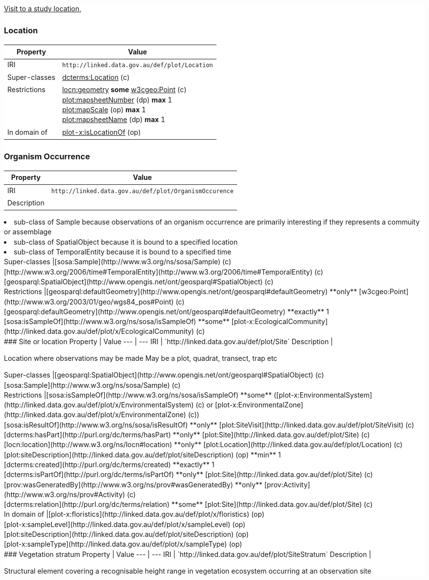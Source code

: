[Visit to a study location](#Visittoastudylocation),
### Location
Property | Value
--- | ---
IRI | `http://linked.data.gov.au/def/plot/Location`
Super-classes |[dcterms:Location](http://purl.org/dc/terms/Location) (c)<br />
Restrictions |[locn:geometry](http://www.w3.org/ns/locn#geometry) **some** [w3cgeo:Point](http://www.w3.org/2003/01/geo/wgs84_pos#Point) (c)<br />[plot:mapsheetNumber](http://linked.data.gov.au/def/plot/mapsheetNumber) (dp) **max** 1<br />[plot:mapScale](http://linked.data.gov.au/def/plot/mapScale) (op) **max** 1<br />[plot:mapsheetName](http://linked.data.gov.au/def/plot/mapsheetName) (dp) **max** 1<br />
In domain of |[plot-x:isLocationOf](http://linked.data.gov.au/def/plot/x/isLocationOf) (op)<br />
### Organism Occurrence 
Property | Value
--- | ---
IRI | `http://linked.data.gov.au/def/plot/OrganismOccurence`
Description | <ol>
<li>sub-class of Sample because observations of an organism occurrence are primarily interesting if they represents a commuity or assemblage</li>
<li>sub-class of SpatialObject because it is bound to a specified location</li>
<li>sub-class of TemporalEntity because it is bound to a specified time</li>
</ol>
Super-classes |[sosa:Sample](http://www.w3.org/ns/sosa/Sample) (c)<br />[http://www.w3.org/2006/time#TemporalEntity](http://www.w3.org/2006/time#TemporalEntity) (c)<br />[geosparql:SpatialObject](http://www.opengis.net/ont/geosparql#SpatialObject) (c)<br />
Restrictions |[geosparql:defaultGeometry](http://www.opengis.net/ont/geosparql#defaultGeometry) **only** [w3cgeo:Point](http://www.w3.org/2003/01/geo/wgs84_pos#Point) (c)<br />[geosparql:defaultGeometry](http://www.opengis.net/ont/geosparql#defaultGeometry) **exactly** 1<br />[sosa:isSampleOf](http://www.w3.org/ns/sosa/isSampleOf) **some** [plot-x:EcologicalCommunity](http://linked.data.gov.au/def/plot/x/EcologicalCommunity) (c)<br />
### Site or location
Property | Value
--- | ---
IRI | `http://linked.data.gov.au/def/plot/Site`
Description | <p>Location where observations may be made
May be a plot, quadrat, transect, trap etc</p>
Super-classes |[geosparql:SpatialObject](http://www.opengis.net/ont/geosparql#SpatialObject) (c)<br />[sosa:Sample](http://www.w3.org/ns/sosa/Sample) (c)<br />
Restrictions |[sosa:isSampleOf](http://www.w3.org/ns/sosa/isSampleOf) **some** ([plot-x:EnvironmentalSystem](http://linked.data.gov.au/def/plot/x/EnvironmentalSystem) (c) or [plot-x:EnvironmentalZone](http://linked.data.gov.au/def/plot/x/EnvironmentalZone) (c))<br />[sosa:isResultOf](http://www.w3.org/ns/sosa/isResultOf) **only** [plot:SiteVisit](http://linked.data.gov.au/def/plot/SiteVisit) (c)<br />[dcterms:hasPart](http://purl.org/dc/terms/hasPart) **only** [plot:Site](http://linked.data.gov.au/def/plot/Site) (c)<br />[locn:location](http://www.w3.org/ns/locn#location) **only** [plot:Location](http://linked.data.gov.au/def/plot/Location) (c)<br />[plot:siteDescription](http://linked.data.gov.au/def/plot/siteDescription) (op) **min** 1<br />[dcterms:created](http://purl.org/dc/terms/created) **exactly** 1<br />[dcterms:isPartOf](http://purl.org/dc/terms/isPartOf) **only** [plot:Site](http://linked.data.gov.au/def/plot/Site) (c)<br />[prov:wasGeneratedBy](http://www.w3.org/ns/prov#wasGeneratedBy) **only** [prov:Activity](http://www.w3.org/ns/prov#Activity) (c)<br />[dcterms:relation](http://purl.org/dc/terms/relation) **some** [plot:Site](http://linked.data.gov.au/def/plot/Site) (c)<br />
In domain of |[plot-x:floristics](http://linked.data.gov.au/def/plot/x/floristics) (op)<br />[plot-x:sampleLevel](http://linked.data.gov.au/def/plot/x/sampleLevel) (op)<br />[plot:siteDescription](http://linked.data.gov.au/def/plot/siteDescription) (op)<br />[plot-x:sampleType](http://linked.data.gov.au/def/plot/x/sampleType) (op)<br />
### Vegetation stratum
Property | Value
--- | ---
IRI | `http://linked.data.gov.au/def/plot/SiteStratum`
Description | <p>Structural element covering a recognisable height range in vegetation ecosystem occurring at an observation site</p>